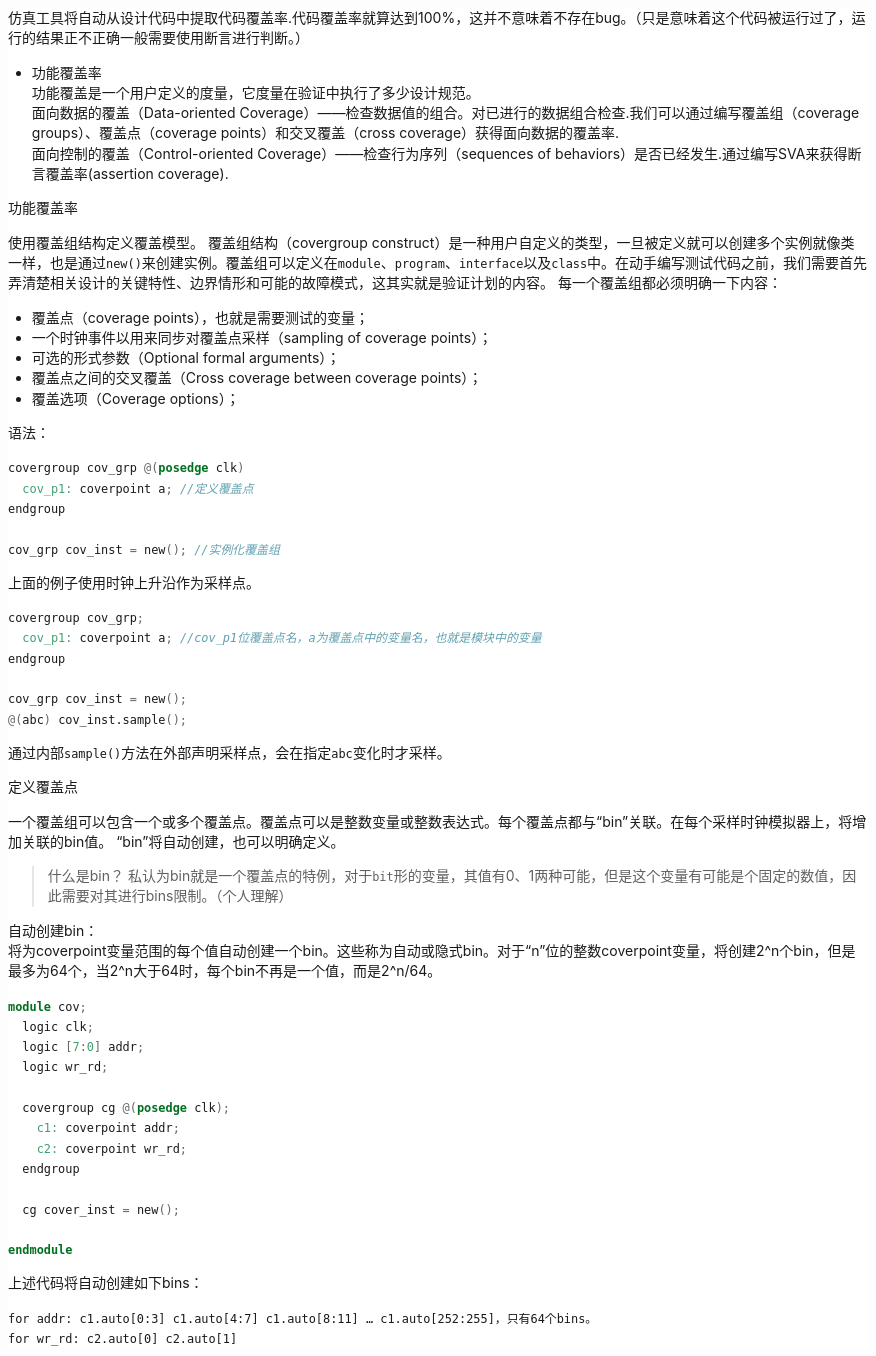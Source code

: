   仿真工具将自动从设计代码中提取代码覆盖率.代码覆盖率就算达到100%，这并不意味着不存在bug。（只是意味着这个代码被运行过了，运行的结果正不正确一般需要使用断言进行判断。）
* 功能覆盖率 <br>
功能覆盖是一个用户定义的度量，它度量在验证中执行了多少设计规范。<br>
面向数据的覆盖（Data-oriented Coverage）——检查数据值的组合。对已进行的数据组合检查.我们可以通过编写覆盖组（coverage groups）、覆盖点（coverage points）和交叉覆盖（cross coverage）获得面向数据的覆盖率.<br>
面向控制的覆盖（Control-oriented Coverage）——检查行为序列（sequences of behaviors）是否已经发生.通过编写SVA来获得断言覆盖率(assertion coverage).

功能覆盖率

使用覆盖组结构定义覆盖模型。
覆盖组结构（covergroup construct）是一种用户自定义的类型，一旦被定义就可以创建多个实例就像类一样，也是通过`new()`来创建实例。覆盖组可以定义在`module`、`program`、`interface`以及`class`中。在动手编写测试代码之前，我们需要首先弄清楚相关设计的关键特性、边界情形和可能的故障模式，这其实就是验证计划的内容。
每一个覆盖组都必须明确一下内容：
* 覆盖点（coverage points），也就是需要测试的变量；
* 一个时钟事件以用来同步对覆盖点采样（sampling of coverage points）；
* 可选的形式参数（Optional formal arguments）；
* 覆盖点之间的交叉覆盖（Cross coverage between coverage points）；
* 覆盖选项（Coverage options）；

语法：
```verilog
covergroup cov_grp @(posedge clk)
  cov_p1: coverpoint a; //定义覆盖点
endgroup

cov_grp cov_inst = new(); //实例化覆盖组
```
上面的例子使用时钟上升沿作为采样点。
```verilog
covergroup cov_grp;
  cov_p1: coverpoint a; //cov_p1位覆盖点名，a为覆盖点中的变量名，也就是模块中的变量
endgroup

cov_grp cov_inst = new();
@(abc) cov_inst.sample();
```
通过内部`sample()`方法在外部声明采样点，会在指定`abc`变化时才采样。

定义覆盖点

一个覆盖组可以包含一个或多个覆盖点。覆盖点可以是整数变量或整数表达式。每个覆盖点都与“bin”关联。在每个采样时钟模拟器上，将增加关联的bin值。
“bin”将自动创建，也可以明确定义。

> 什么是bin？ 私认为bin就是一个覆盖点的特例，对于`bit`形的变量，其值有0、1两种可能，但是这个变量有可能是个固定的数值，因此需要对其进行bins限制。（个人理解）

自动创建bin：<br>
将为coverpoint变量范围的每个值自动创建一个bin。这些称为自动或隐式bin。对于“n”位的整数coverpoint变量，将创建2^n个bin，但是最多为64个，当2^n大于64时，每个bin不再是一个值，而是2^n/64。
```verilog
module cov;
  logic clk;
  logic [7:0] addr;
  logic wr_rd;

  covergroup cg @(posedge clk);
    c1: coverpoint addr;
    c2: coverpoint wr_rd;
  endgroup

  cg cover_inst = new();

endmodule
```
上述代码将自动创建如下bins：
``` 
for addr: c1.auto[0:3] c1.auto[4:7] c1.auto[8:11] … c1.auto[252:255]，只有64个bins。
for wr_rd: c2.auto[0] c2.auto[1]
```